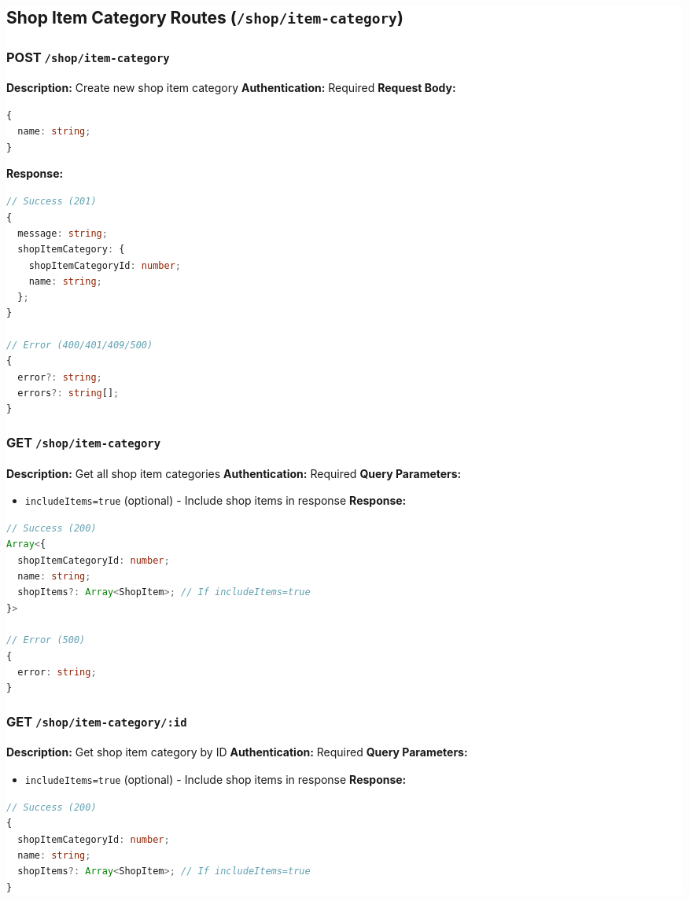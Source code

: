 
## Shop Item Category Routes (`/shop/item-category`)

### POST `/shop/item-category`
**Description:** Create new shop item category
**Authentication:** Required
**Request Body:**
```typescript
{
  name: string;
}
```
**Response:**
```typescript
// Success (201)
{
  message: string;
  shopItemCategory: {
    shopItemCategoryId: number;
    name: string;
  };
}

// Error (400/401/409/500)
{
  error?: string;
  errors?: string[];
}
```

### GET `/shop/item-category`
**Description:** Get all shop item categories
**Authentication:** Required
**Query Parameters:**
- `includeItems=true` (optional) - Include shop items in response
**Response:**
```typescript
// Success (200)
Array<{
  shopItemCategoryId: number;
  name: string;
  shopItems?: Array<ShopItem>; // If includeItems=true
}>

// Error (500)
{
  error: string;
}
```

### GET `/shop/item-category/:id`
**Description:** Get shop item category by ID
**Authentication:** Required
**Query Parameters:**
- `includeItems=true` (optional) - Include shop items in response
**Response:**
```typescript
// Success (200)
{
  shopItemCategoryId: number;
  name: string;
  shopItems?: Array<ShopItem>; // If includeItems=true
}

```